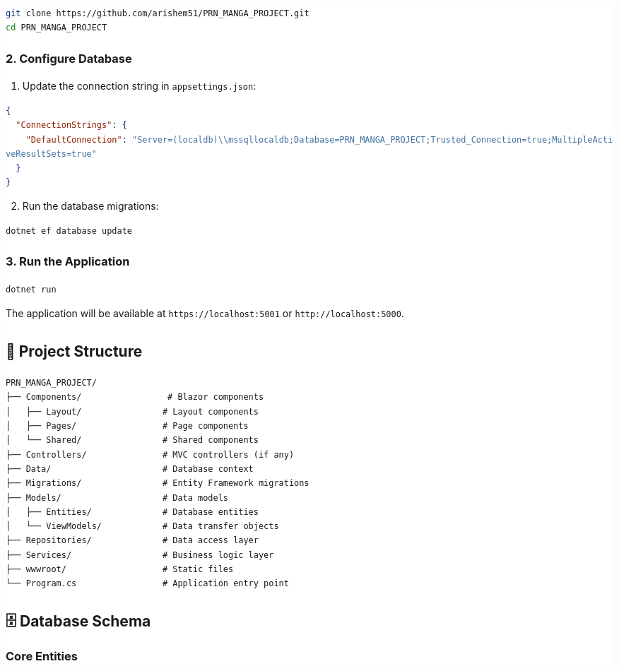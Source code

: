 ```bash
git clone https://github.com/arishem51/PRN_MANGA_PROJECT.git
cd PRN_MANGA_PROJECT
```

### 2. Configure Database

1. Update the connection string in `appsettings.json`:

```json
{
  "ConnectionStrings": {
    "DefaultConnection": "Server=(localdb)\\mssqllocaldb;Database=PRN_MANGA_PROJECT;Trusted_Connection=true;MultipleActiveResultSets=true"
  }
}
```

2. Run the database migrations:

```bash
dotnet ef database update
```

### 3. Run the Application

```bash
dotnet run
```

The application will be available at `https://localhost:5001` or `http://localhost:5000`.

## 📁 Project Structure

```
PRN_MANGA_PROJECT/
├── Components/                 # Blazor components
│   ├── Layout/                # Layout components
│   ├── Pages/                 # Page components
│   └── Shared/                # Shared components
├── Controllers/               # MVC controllers (if any)
├── Data/                      # Database context
├── Migrations/                # Entity Framework migrations
├── Models/                    # Data models
│   ├── Entities/              # Database entities
│   └── ViewModels/            # Data transfer objects
├── Repositories/              # Data access layer
├── Services/                  # Business logic layer
├── wwwroot/                   # Static files
└── Program.cs                 # Application entry point
```

## 🗄️ Database Schema

### Core Entities

